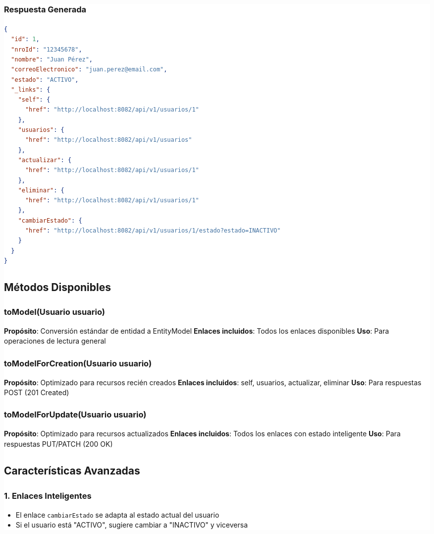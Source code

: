 ### Respuesta Generada
```json
{
  "id": 1,
  "nroId": "12345678",
  "nombre": "Juan Pérez",
  "correoElectronico": "juan.perez@email.com",
  "estado": "ACTIVO",
  "_links": {
    "self": {
      "href": "http://localhost:8082/api/v1/usuarios/1"
    },
    "usuarios": {
      "href": "http://localhost:8082/api/v1/usuarios"
    },
    "actualizar": {
      "href": "http://localhost:8082/api/v1/usuarios/1"
    },
    "eliminar": {
      "href": "http://localhost:8082/api/v1/usuarios/1"
    },
    "cambiarEstado": {
      "href": "http://localhost:8082/api/v1/usuarios/1/estado?estado=INACTIVO"
    }
  }
}
```

## Métodos Disponibles

### toModel(Usuario usuario)
**Propósito**: Conversión estándar de entidad a EntityModel
**Enlaces incluidos**: Todos los enlaces disponibles
**Uso**: Para operaciones de lectura general

### toModelForCreation(Usuario usuario)
**Propósito**: Optimizado para recursos recién creados
**Enlaces incluidos**: self, usuarios, actualizar, eliminar
**Uso**: Para respuestas POST (201 Created)

### toModelForUpdate(Usuario usuario)
**Propósito**: Optimizado para recursos actualizados
**Enlaces incluidos**: Todos los enlaces con estado inteligente
**Uso**: Para respuestas PUT/PATCH (200 OK)

## Características Avanzadas

### 1. Enlaces Inteligentes
- El enlace `cambiarEstado` se adapta al estado actual del usuario
- Si el usuario está "ACTIVO", sugiere cambiar a "INACTIVO" y viceversa
